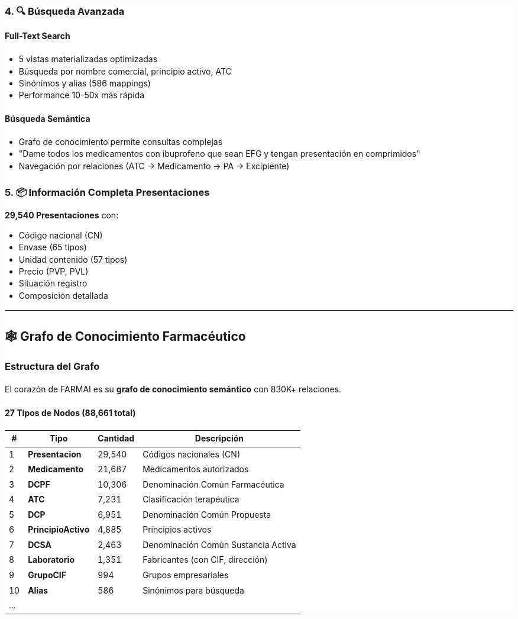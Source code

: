 ### 4. 🔍 Búsqueda Avanzada

#### Full-Text Search
- 5 vistas materializadas optimizadas
- Búsqueda por nombre comercial, principio activo, ATC
- Sinónimos y alias (586 mappings)
- Performance 10-50x más rápida

#### Búsqueda Semántica
- Grafo de conocimiento permite consultas complejas
- "Dame todos los medicamentos con ibuprofeno que sean EFG y tengan presentación en comprimidos"
- Navegación por relaciones (ATC → Medicamento → PA → Excipiente)

### 5. 📦 Información Completa Presentaciones

**29,540 Presentaciones** con:
- Código nacional (CN)
- Envase (65 tipos)
- Unidad contenido (57 tipos)
- Precio (PVP, PVL)
- Situación registro
- Composición detallada

---

## 🕸️ Grafo de Conocimiento Farmacéutico

### Estructura del Grafo

El corazón de FARMAI es su **grafo de conocimiento semántico** con 830K+ relaciones.

#### 27 Tipos de Nodos (88,661 total)

| # | Tipo | Cantidad | Descripción |
|---|------|----------|-------------|
| 1 | **Presentacion** | 29,540 | Códigos nacionales (CN) |
| 2 | **Medicamento** | 21,687 | Medicamentos autorizados |
| 3 | **DCPF** | 10,306 | Denominación Común Farmacéutica |
| 4 | **ATC** | 7,231 | Clasificación terapéutica |
| 5 | **DCP** | 6,951 | Denominación Común Propuesta |
| 6 | **PrincipioActivo** | 4,885 | Principios activos |
| 7 | **DCSA** | 2,463 | Denominación Común Sustancia Activa |
| 8 | **Laboratorio** | 1,351 | Fabricantes (con CIF, dirección) |
| 9 | **GrupoCIF** | 994 | Grupos empresariales |
| 10 | **Alias** | 586 | Sinónimos para búsqueda |
| ... | | | |
